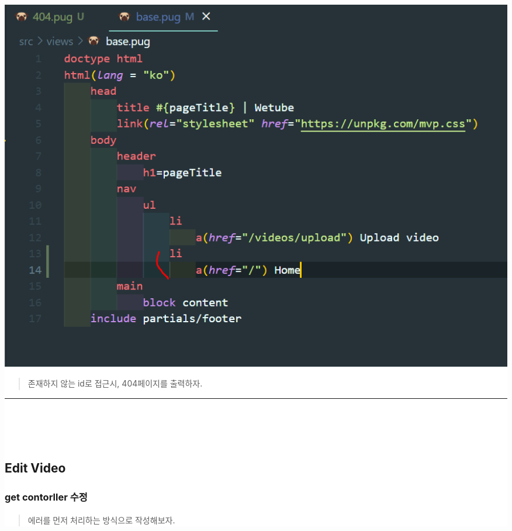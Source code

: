 ![d](/Image/Express/c8.PNG)

> 존재하지 않는 id로 접근시, 404페이지를 출력하자.










---

<br>
<br>
<br>

## Edit Video



### get contorller 수정
> 에러를 먼저 처리하는 방식으로 작성해보자.
